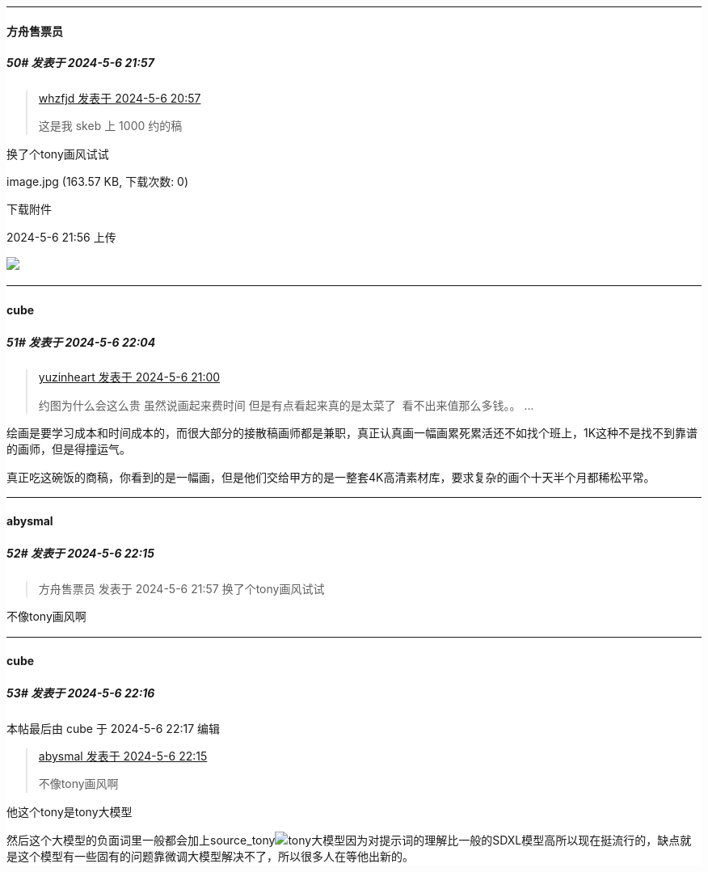 *****

####  方舟售票员  
##### 50#       发表于 2024-5-6 21:57

<blockquote><a href="httphttps://bbs.saraba1st.com/2b/forum.php?mod=redirect&amp;goto=findpost&amp;pid=64831697&amp;ptid=2182714" target="_blank">whzfjd 发表于 2024-5-6 20:57</a>

这是我 skeb 上 1000 约的稿</blockquote>
换了个tony画风试试

image.jpg
(163.57 KB, 下载次数: 0)

下载附件

2024-5-6 21:56 上传

<img src="https://img.saraba1st.com/forum/202405/06/215643tq7zcnlqhtm7mco2.jpg" referrerpolicy="no-referrer">


*****

####  cube  
##### 51#       发表于 2024-5-6 22:04

<blockquote><a href="httphttps://bbs.saraba1st.com/2b/forum.php?mod=redirect&amp;goto=findpost&amp;pid=64831742&amp;ptid=2182714" target="_blank">yuzinheart 发表于 2024-5-6 21:00</a>

约图为什么会这么贵 虽然说画起来费时间 但是有点看起来真的是太菜了  看不出来值那么多钱。。 ...</blockquote>
绘画是要学习成本和时间成本的，而很大部分的接散稿画师都是兼职，真正认真画一幅画累死累活还不如找个班上，1K这种不是找不到靠谱的画师，但是得撞运气。

真正吃这碗饭的商稿，你看到的是一幅画，但是他们交给甲方的是一整套4K高清素材库，要求复杂的画个十天半个月都稀松平常。


*****

####  abysmal  
##### 52#       发表于 2024-5-6 22:15

<blockquote>方舟售票员 发表于 2024-5-6 21:57
换了个tony画风试试</blockquote>
不像tony画风啊

*****

####  cube  
##### 53#       发表于 2024-5-6 22:16

 本帖最后由 cube 于 2024-5-6 22:17 编辑 
<blockquote><a href="httphttps://bbs.saraba1st.com/2b/forum.php?mod=redirect&amp;goto=findpost&amp;pid=64832528&amp;ptid=2182714" target="_blank">abysmal 发表于 2024-5-6 22:15</a>

不像tony画风啊</blockquote>
他这个tony是tony大模型

然后这个大模型的负面词里一般都会加上source_tony<img src="https://static.saraba1st.com/image/smiley/face2017/067.png" referrerpolicy="no-referrer">tony大模型因为对提示词的理解比一般的SDXL模型高所以现在挺流行的，缺点就是这个模型有一些固有的问题靠微调大模型解决不了，所以很多人在等他出新的。
